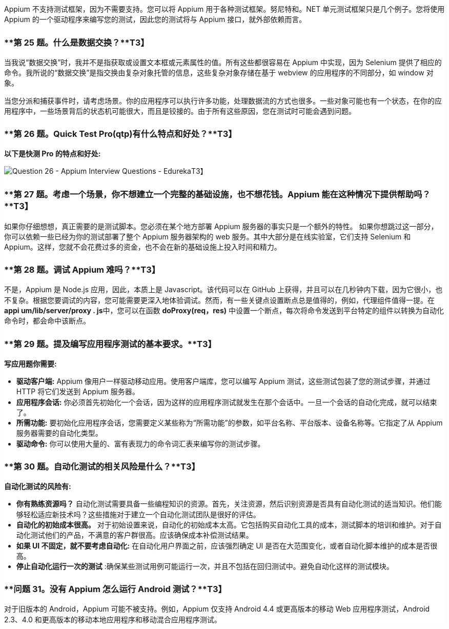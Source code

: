 Appium 不支持测试框架，因为不需要支持。您可以将 Appium 用于各种测试框架。努尼特和。NET 单元测试框架只是几个例子。您将使用 Appium 的一个驱动程序来编写您的测试，因此您的测试将与 Appium 接口，就外部依赖而言。

### **第 25 题。什么是数据交换？**T3】

当我说“数据交换”时，我并不是指获取或设置文本框或元素属性的值。所有这些都很容易在 Appium 中实现，因为 Selenium 提供了相应的命令。我所说的“数据交换”是指交换由复杂对象托管的信息，这些复杂对象存储在基于 webview 的应用程序的不同部分，如 window 对象。

当您分派和捕获事件时，请考虑场景。你的应用程序可以执行许多功能，处理数据流的方式也很多。一些对象可能也有一个状态，在你的应用程序中，一些场景背后的状态机可能很大，而且是铰接的。由于所有这些原因，您在测试时可能会遇到问题。

### **第 26 题。Quick Test Pro(qtp)有什么特点和好处？**T3】

**以下是快测 Pro 的特点和好处:**

![Question 26 - Appium Interview Questions - Edureka](../Images/8b276b476778ccf74932420239f68668.png)T3】

### **第 27 题。考虑一个场景，你不想建立一个完整的基础设施，也不想花钱。Appium 能在这种情况下提供帮助吗？**T3】

如果你仔细想想，真正需要的是测试脚本。您必须在某个地方部署 Appium 服务器的事实只是一个额外的特性。 如果你想跳过这一部分，你可以依赖一些已经为你的测试部署了整个 Appium 服务器架构的 web 服务。其中大部分是在线实验室，它们支持 Selenium 和 Appium。这样，您就不会花费过多的资金，也不会在新的基础设施上投入时间和精力。

### **第 28 题。调试 Appium 难吗？**T3】

不是，Appium 是 Node.js 应用，因此，本质上是 Javascript。该代码可以在 GitHub 上获得，并且可以在几秒钟内下载，因为它很小，也不复杂。根据您要调试的内容，您可能需要更深入地体验调试。然而，有一些关键点设置断点总是值得的，例如，代理组件值得一提。在**appi um/lib/server/proxy . js**中，您可以在函数 **doProxy(req，res)** 中设置一个断点，每次将命令发送到平台特定的组件以转换为自动化命令时，都会命中该断点。

### **第 29 题。提及编写应用程序测试的基本要求。**T3】

**写应用题你需要:**

*   **驱动客户端:** Appium 像用户一样驱动移动应用。使用客户端库，您可以编写 Appium 测试，这些测试包装了您的测试步骤，并通过 HTTP 将它们发送到 Appium 服务器。
*   **应用程序会话:** 你必须首先初始化一个会话，因为这样的应用程序测试就发生在那个会话中。一旦一个会话的自动化完成，就可以结束了。
*   **所需功能:** 要初始化应用程序会话，您需要定义某些称为“所需功能”的参数，如平台名称、平台版本、设备名称等。它指定了从 Appium 服务器需要的自动化类型。
*   **驱动命令:** 你可以使用大量的、富有表现力的命令词汇表来编写你的测试步骤。

### **第 30 题。自动化测试的相关风险是什么？**T3】

**自动化测试的风险有:**

*   **你有熟练资源吗？** 自动化测试需要具备一些编程知识的资源。首先，关注资源，然后识别资源是否具有自动化测试的适当知识。他们能够轻松适应新技术吗？这些措施对于建立一个自动化测试团队是很好的评估。
*   **自动化的初始成本很高。** 对于初始设置来说，自动化的初始成本太高。它包括购买自动化工具的成本，测试脚本的培训和维护。对于自动化测试他们的产品，不满意的客户群很高。应该确保成本补偿测试结果。
*   **如果 UI 不固定，就不要考虑自动化:** 在自动化用户界面之前，应该强烈确定 UI 是否在大范围变化，或者自动化脚本维护的成本是否很高。
*   **停止自动化运行一次的测试** :确保某些测试用例可能运行一次，并且不包括在回归测试中。避免自动化这样的测试模块。

### **问题 31。没有 Appium 怎么运行 Android 测试？**T3】

对于旧版本的 Android，Appium 可能不被支持。例如，Appium 仅支持 Android 4.4 或更高版本的移动 Web 应用程序测试，Android 2.3、4.0 和更高版本的移动本地应用程序和移动混合应用程序测试。
